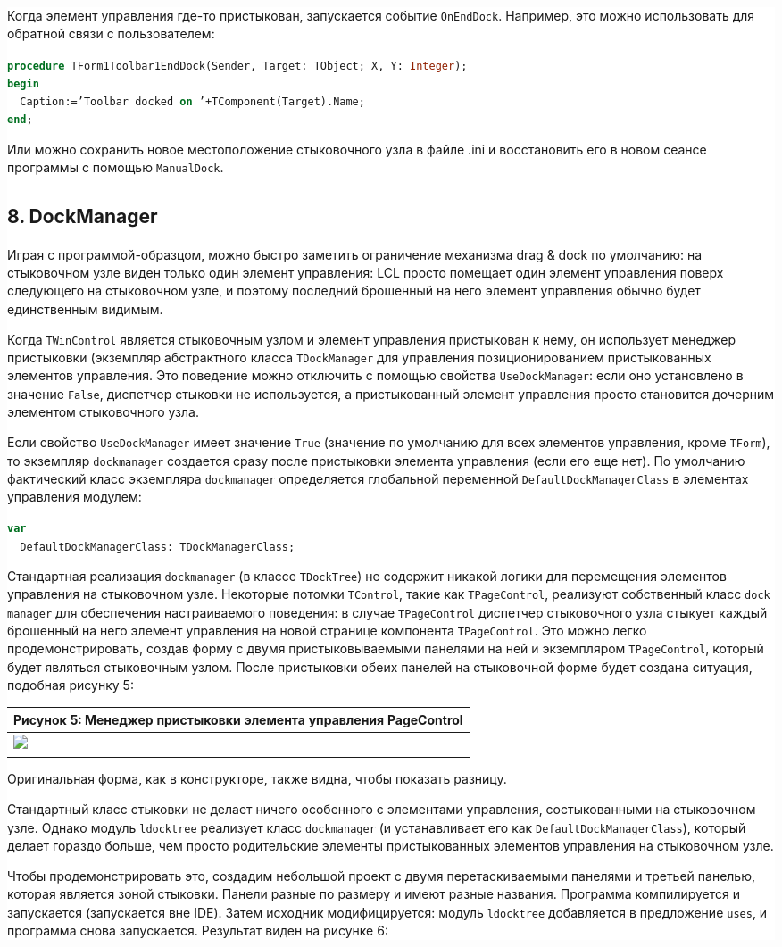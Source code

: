Когда элемент управления где-то пристыкован, запускается событие `OnEndDock`. Например, это можно использовать для обратной связи с пользователем:
```pascal
procedure TForm1Toolbar1EndDock(Sender, Target: TObject; X, Y: Integer);
begin
  Caption:=’Toolbar docked on ’+TComponent(Target).Name;
end;
```
Или можно сохранить новое местоположение стыковочного узла в файле .ini и восстановить его в новом сеансе программы с помощью `ManualDock`.

## 8. DockManager

Играя с программой-образцом, можно быстро заметить ограничение механизма drag & dock по умолчанию: на стыковочном узле виден только один элемент управления: LCL просто помещает один элемент управления поверх следующего на стыковочном узле, и поэтому последний брошенный на него элемент управления обычно будет единственным видимым.

Когда `TWinControl` является стыковочным узлом и элемент управления пристыкован к нему, он использует менеджер пристыковки (экземпляр абстрактного класса `TDockManager` для управления позиционированием пристыкованных элементов управления. Это поведение можно отключить с помощью свойства `UseDockManager`: если оно установлено в значение `False`, диспетчер стыковки не используется, а пристыкованный элемент управления просто становится дочерним элементом стыковочного узла.

Если свойство `UseDockManager` имеет значение `True` (значение по умолчанию для всех элементов управления, кроме `TForm`), то экземпляр `dockmanager` создается сразу после пристыковки элемента управления (если его еще нет). По умолчанию фактический класс экземпляра `dockmanager` определяется глобальной переменной `DefaultDockManagerClass` в элементах управления модулем:
```pascal
var
  DefaultDockManagerClass: TDockManagerClass;
```
Стандартная реализация `dockmanager` (в классе `TDockTree`) не содержит никакой логики для перемещения элементов управления на стыковочном узле. Некоторые потомки `TControl`, такие как `TPageControl`, реализуют собственный класс `dockmanager` для обеспечения настраиваемого поведения: в случае `TPageControl` диспетчер стыковочного узла стыкует каждый брошенный на него элемент управления на новой странице компонента `TPageControl`. Это можно легко продемонстрировать, создав форму с двумя пристыковываемыми панелями на ней и экземпляром `TPageControl`, который будет являться стыковочным узлом. После пристыковки обеих панелей на стыковочной форме будет создана ситуация, подобная рисунку 5:

| Рисунок 5: Менеджер пристыковки элемента управления PageControl |
| ------------------------------------------------------------ |
| ![](D:\Archive\github\translations\docking_in_lazarus\pictures\pict_5_dockmanager_pagecontrol.png) |
Оригинальная форма, как в конструкторе, также видна, чтобы показать разницу.



Стандартный класс стыковки не делает ничего особенного с элементами управления, состыкованными на стыковочном узле. Однако модуль `ldocktree` реализует класс `dockmanager` (и устанавливает его как `DefaultDockManagerClass`), который делает гораздо больше, чем просто родительские элементы пристыкованных элементов управления на стыковочном узле.

Чтобы продемонстрировать это, создадим небольшой проект с двумя перетаскиваемыми панелями и третьей панелью, которая является зоной стыковки. Панели разные по размеру и имеют разные названия. Программа компилируется и запускается (запускается вне IDE). Затем исходник модифицируется: модуль `ldocktree` добавляется в предложение `uses`, и программа снова запускается. Результат виден на рисунке 6: 
